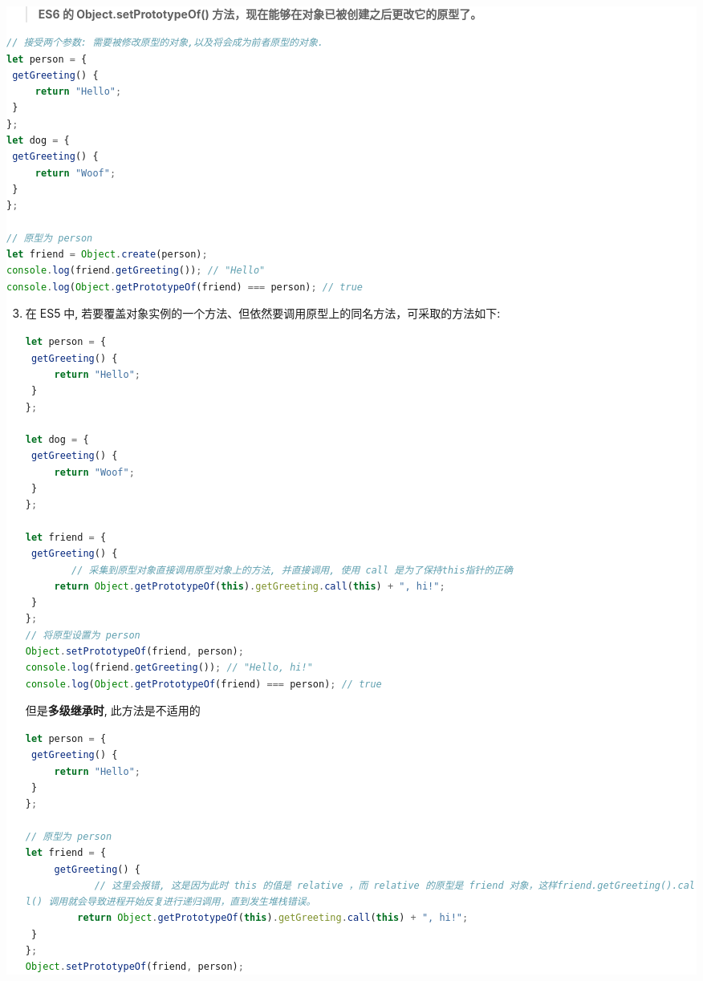    > **ES6 的 Object.setPrototypeOf() 方法，现在能够在对象已被创建之后更改它的原型了。**

   ```javascript
   // 接受两个参数: 需要被修改原型的对象,以及将会成为前者原型的对象.
   let person = {
   	getGreeting() {
   		return "Hello";
   	}
   };
   let dog = {
   	getGreeting() {
   		return "Woof";
   	}
   };
   
   // 原型为 person
   let friend = Object.create(person);
   console.log(friend.getGreeting()); // "Hello"
   console.log(Object.getPrototypeOf(friend) === person); // true
   ```

3. 在 ES5 中, 若要覆盖对象实例的一个方法、但依然要调用原型上的同名方法，可采取的方法如下: 

   ```javascript
   let person = {
   	getGreeting() {
   		return "Hello";
   	}
   };
   
   let dog = {
   	getGreeting() {
   		return "Woof";
   	}
   };
   
   let friend = {
   	getGreeting() {
           // 采集到原型对象直接调用原型对象上的方法, 并直接调用, 使用 call 是为了保持this指针的正确
   		return Object.getPrototypeOf(this).getGreeting.call(this) + ", hi!";
   	}
   };
   // 将原型设置为 person
   Object.setPrototypeOf(friend, person);
   console.log(friend.getGreeting()); // "Hello, hi!"
   console.log(Object.getPrototypeOf(friend) === person); // true
   ```

   但是**多级继承时**, 此方法是不适用的

   ```javascript
   let person = {
   	getGreeting() {
   		return "Hello";
   	}
   };
   
   // 原型为 person
   let friend = {
   		getGreeting() {
               // 这里会报错, 这是因为此时 this 的值是 relative ，而 relative 的原型是 friend 对象，这样friend.getGreeting().call() 调用就会导致进程开始反复进行递归调用，直到发生堆栈错误。
   			return Object.getPrototypeOf(this).getGreeting.call(this) + ", hi!";
   	}
   };
   Object.setPrototypeOf(friend, person);
   
   ```
